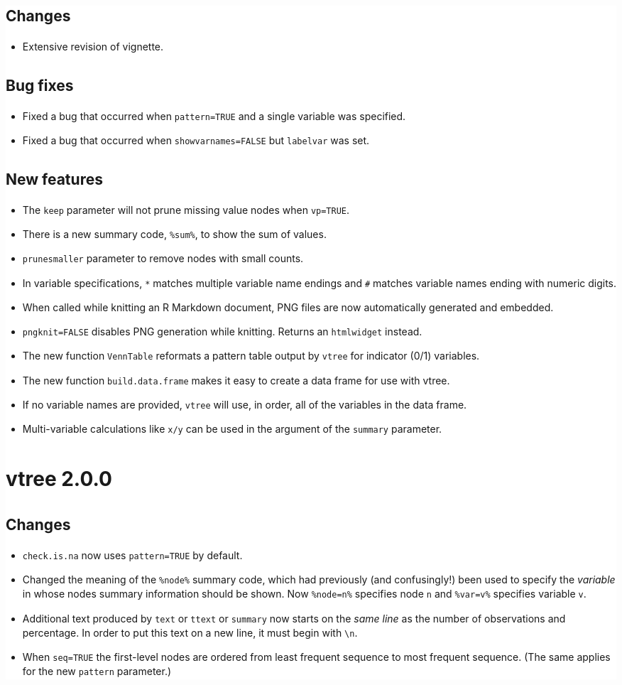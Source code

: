 ## Changes

* Extensive revision of vignette.

## Bug fixes

* Fixed a bug that occurred when `pattern=TRUE` and a single variable was specified.

* Fixed a bug that occurred when `showvarnames=FALSE` but `labelvar` was set.

## New features

* The `keep` parameter will not prune missing value nodes when `vp=TRUE`.

* There is a new summary code, `%sum%`, to show the sum of values.

* `prunesmaller` parameter to remove nodes with small counts.

* In variable specifications, `*` matches multiple variable name endings and `#` matches variable names ending with numeric digits.

* When called while knitting an R Markdown document, PNG files are now automatically generated and embedded.

* `pngknit=FALSE` disables PNG generation while knitting. Returns an `htmlwidget` instead.

* The new function `VennTable` reformats a pattern table output by `vtree` for indicator (0/1) variables.

* The new function `build.data.frame` makes it easy to create a data frame for use with vtree.

* If no variable names are provided, `vtree` will use, in order, all of the variables in the data frame.

* Multi-variable calculations like `x/y` can be used in the argument of the `summary` parameter.


# vtree 2.0.0

## Changes

* `check.is.na` now  uses `pattern=TRUE` by default.

* Changed the meaning of the `%node%` summary code,
which had previously (and confusingly!) been used to specify the *variable* 
in whose nodes summary information should be shown.
Now `%node=n%` specifies node `n` and `%var=v%` specifies variable `v`.
  
* Additional text produced by `text` or `ttext` or `summary`
now starts on the *same line* as the number of observations and percentage.
In order to put this text on a new line, it must begin with `\n`.

* When `seq=TRUE` the first-level nodes are ordered from least frequent sequence to most frequent sequence.
(The same applies for the new `pattern` parameter.)

